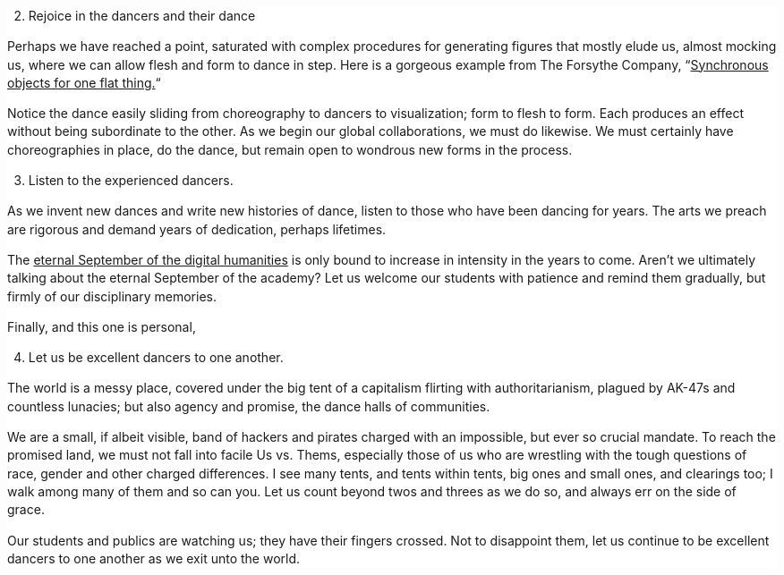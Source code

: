 <ol start="2" style="list-style-type: decimal">
  <li>
    Rejoice in the dancers and their dance
  </li>
</ol>

Perhaps we have reached a point, saturated with complex procedures for generating figures that mostly elude us, almost mocking us, where we can allow flesh and form to dance in step. Here is a gorgeous example from The Forsythe Company, &#8220;[Synchronous objects for one flat thing.][19]&#8220;

Notice the dance easily sliding from choreography to dancers to visualization; form to flesh to form. Each produces an effect without being subordinate to the other. As we begin our global collaborations, we must do likewise. We must certainly have choreographies in place, do the dance, but remain open to wondrous new forms in the process.

<ol start="3" style="list-style-type: decimal">
  <li>
    Listen to the experienced dancers.
  </li>
</ol>

As we invent new dances and write new histories of dance, listen to those who have been dancing for years. The arts we preach are rigorous and demand years of dedication, perhaps lifetimes. 

The [eternal September of the digital humanities][20] is only bound to increase in intensity in the years to come. Aren&#8217;t we ultimately talking about the eternal September of the academy? Let us welcome our students with patience and remind them gradually, but firmly of our disciplinary memories.

Finally, and this one is personal,

<ol start="4" style="list-style-type: decimal">
  <li>
    Let us be excellent dancers to one another.
  </li>
</ol>

The world is a messy place, covered under the big tent of a capitalism flirting with authoritarianism, plagued by AK-47s and countless lunacies; but also agency and promise, the dance halls of communities.

We are a small, if albeit visible, band of hackers and pirates charged with an impossible, but ever so crucial mandate. To reach the promised land, we must not fall into facile Us vs. Thems, especially those of us who are wrestling with the tough questions of race, gender and other charged differences. I see many tents, and tents within tents, big ones and small ones, and clearings too; I walk among many of them and so can you. Let us count beyond twos and threes as we do so, and always err on the side of grace.

Our students and publics are watching us; they have their fingers crossed. Not to disappoint them, let us continue to be excellent dancers to one another as we exit unto the world.

 [1]: http://opensyllabusproject.org/events/
 [2]: http://www.globaloutlookdh.org/
 [3]: http://adho.org/
 [4]: https://www.academia.edu/1932310/Towards_a_Cultural_Critique_of_Digital_Humanities
 [5]: http://inke.ca/projects/inke-conference-2012-havana/
 [6]: http://listserv.uleth.ca/mailman/listinfo/globaloutlookdh-l
 [7]: http://buenosaires2013.thatcamp.org/
 [8]: http://caribbean2013.thatcamp.org/
 [9]: http://humanidadesdigitales.net/index.php/eventos/encuentro2014
 [10]: http://www.globaloutlookdh.org/working-groups/the-rewriting-wikipedia-project/
 [11]: http://www.globaloutlookdh.org/working-groups/minimal-computing/
 [12]: http://dh2014.files.wordpress.com/2014/04/dh-2014-workshop-0251.pdf
 [13]: http://www.arounddh.org/
 [14]: https://docs.google.com/spreadsheet/ccc?key=0AmgLcm5jfVhSdGlPNm1WQ0hRYjFTU1E5QnBDdlZMQWc&usp=drive_web#gid=0
 [15]: http://dhcommons.org/
 [16]: http://mapahd.org/
 [17]: http://ryan.cordells.us/s13dh/
 [18]: http://nowviskie.org/2013/resistance-in-the-materials/
 [19]: http://synchronousobjects.osu.edu/
 [20]: http://nowviskie.org/2010/eternal-september-of-the-digital-humanities/